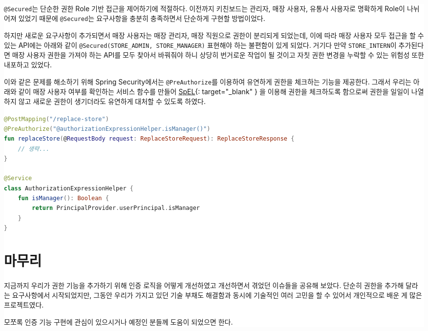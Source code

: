 `@Secured`는 단순한 권한 Role 기반 접근을 제어하기에 적절하다. 이전까지 키친보드는 관리자, 매장 사용자, 유통사 사용자로 명확하게 Role이 나뉘어져 있었기 때문에 `@Secured`는 요구사항을 충분히 충족하면서 단순하게 구현할 방법이었다.

하지만 새로운 요구사항이 추가되면서 매장 사용자는 매장 관리자, 매장 직원으로 권한이 분리되게 되었는데, 이에 따라 매장 사용자 모두 접근을 할 수 있는 API에는 아래와 같이 `@Secured(STORE_ADMIN, STORE_MANAGER)` 표현해야 하는 불편함이 있게 되었다. 거기다 만약 `STORE_INTERN`이 추가된다면 매장 사용자 권한을 가져야 하는 API를 모두 찾아서 바꿔줘야 하니 상당히 번거로운 작업이 될 것이고 자칫 권한 변경을 누락할 수 있는 위험성 또한 내포하고 있었다.

이와 같은 문제를 해소하기 위해 Spring Security에서는 `@PreAuthorize`를 이용하여 유연하게 권한을 체크하는 기능을 제공한다. 그래서 우리는 아래와 같이 매장 사용자 여부를 확인하는 서비스 함수를 만들어 [SpEL](https://docs.spring.io/spring-framework/reference/core/expressions.html){: target="\_blank" } 을 이용해 권한을 체크하도록 함으로써 권한을 일일이 나열하지 않고 새로운 권한이 생기더라도 유연하게 대처할 수 있도록 하였다.

```kotlin
@PostMapping("/replace-store")
@PreAuthorize("@authorizationExpressionHelper.isManager()")
fun replaceStore(@RequestBody request: ReplaceStoreRequest): ReplaceStoreResponse {
    // 생략...
}

@Service
class AuthorizationExpressionHelper {
    fun isManager(): Boolean {
        return PrincipalProvider.userPrincipal.isManager
    }
}
```

# 마무리

지금까지 우리가 권한 기능을 추가하기 위해 인증 로직을 어떻게 개선하였고 개선하면서 겪었던 이슈들을 공유해 보았다. 단순히 권한을 추가해 달라는 요구사항에서 시작되었지만, 그동안 우리가 가지고 있던 기술 부채도 해결함과 동시에 기술적인 여러 고민을 할 수 있어서 개인적으로 배운 게 많은 프로젝트였다.

모쪼록 인증 기능 구현에 관심이 있으시거나 예정인 분들께 도움이 되었으면 한다.
